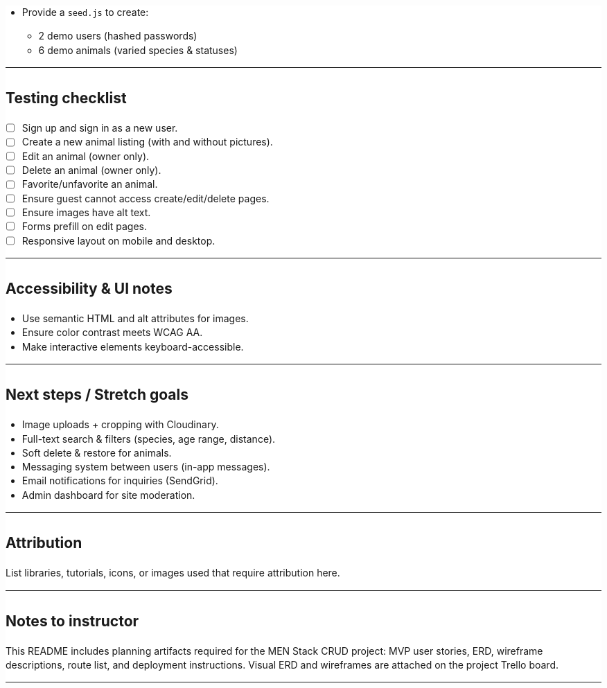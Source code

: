 * Provide a `seed.js` to create:

  * 2 demo users (hashed passwords)
  * 6 demo animals (varied species & statuses)

---

## Testing checklist

* [ ] Sign up and sign in as a new user.
* [ ] Create a new animal listing (with and without pictures).
* [ ] Edit an animal (owner only).
* [ ] Delete an animal (owner only).
* [ ] Favorite/unfavorite an animal.
* [ ] Ensure guest cannot access create/edit/delete pages.
* [ ] Ensure images have alt text.
* [ ] Forms prefill on edit pages.
* [ ] Responsive layout on mobile and desktop.

---

## Accessibility & UI notes

* Use semantic HTML and alt attributes for images.
* Ensure color contrast meets WCAG AA.
* Make interactive elements keyboard-accessible.

---

## Next steps / Stretch goals

* Image uploads + cropping with Cloudinary.
* Full-text search & filters (species, age range, distance).
* Soft delete & restore for animals.
* Messaging system between users (in-app messages).
* Email notifications for inquiries (SendGrid).
* Admin dashboard for site moderation.

---

## Attribution

List libraries, tutorials, icons, or images used that require attribution here.

---

## Notes to instructor

This README includes planning artifacts required for the MEN Stack CRUD project: MVP user stories, ERD, wireframe descriptions, route list, and deployment instructions. Visual ERD and wireframes are attached on the project Trello board.

---
